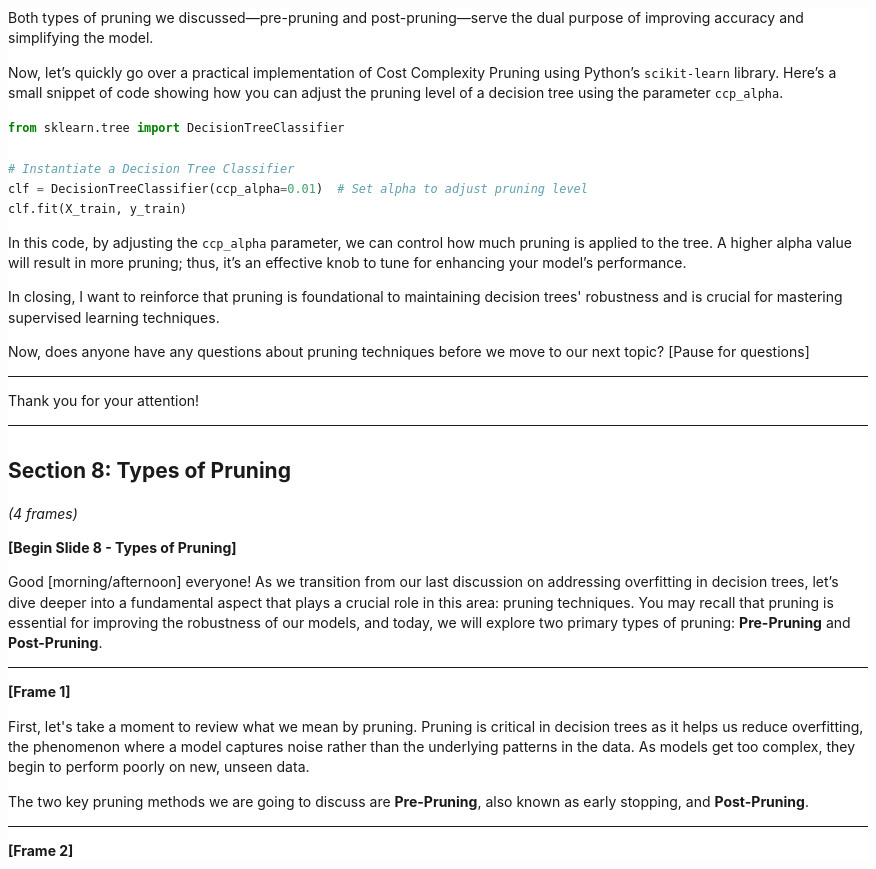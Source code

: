 Both types of pruning we discussed—pre-pruning and post-pruning—serve the dual purpose of improving accuracy and simplifying the model. 

Now, let’s quickly go over a practical implementation of Cost Complexity Pruning using Python’s `scikit-learn` library. Here’s a small snippet of code showing how you can adjust the pruning level of a decision tree using the parameter `ccp_alpha`. 

```python
from sklearn.tree import DecisionTreeClassifier

# Instantiate a Decision Tree Classifier
clf = DecisionTreeClassifier(ccp_alpha=0.01)  # Set alpha to adjust pruning level
clf.fit(X_train, y_train)
```

In this code, by adjusting the `ccp_alpha` parameter, we can control how much pruning is applied to the tree. A higher alpha value will result in more pruning; thus, it’s an effective knob to tune for enhancing your model’s performance.

In closing, I want to reinforce that pruning is foundational to maintaining decision trees' robustness and is crucial for mastering supervised learning techniques.

Now, does anyone have any questions about pruning techniques before we move to our next topic? [Pause for questions]

---

Thank you for your attention!

---

## Section 8: Types of Pruning
*(4 frames)*

**[Begin Slide 8 - Types of Pruning]**

Good [morning/afternoon] everyone! As we transition from our last discussion on addressing overfitting in decision trees, let’s dive deeper into a fundamental aspect that plays a crucial role in this area: pruning techniques. You may recall that pruning is essential for improving the robustness of our models, and today, we will explore two primary types of pruning: **Pre-Pruning** and **Post-Pruning**.

---

**[Frame 1]**

First, let's take a moment to review what we mean by pruning. Pruning is critical in decision trees as it helps us reduce overfitting, the phenomenon where a model captures noise rather than the underlying patterns in the data. As models get too complex, they begin to perform poorly on new, unseen data. 

The two key pruning methods we are going to discuss are **Pre-Pruning**, also known as early stopping, and **Post-Pruning**. 

---

**[Frame 2]**
